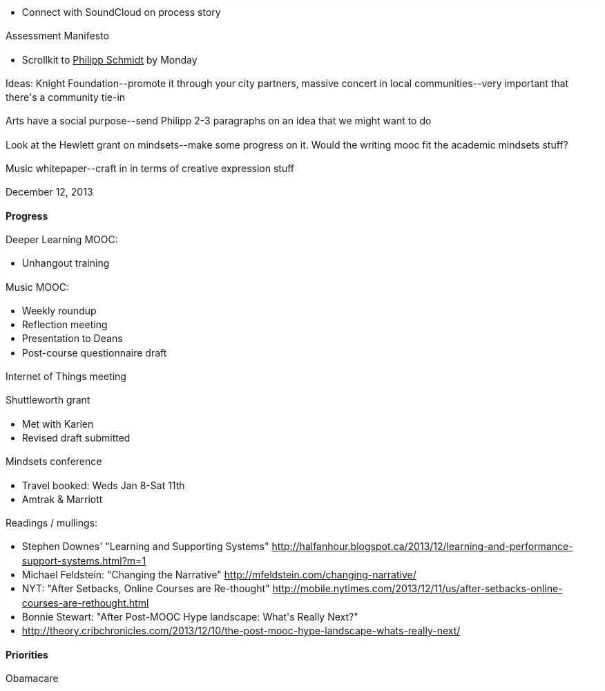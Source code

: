 *   Connect with SoundCloud on process story

Assessment Manifesto

*   Scrollkit to [Philipp Schmidt](https://p2pu.hackpad.com/ep/profile/Dc7zU8svumi) by Monday

Ideas: Knight Foundation--promote it through your city partners, massive concert in local communities--very important that there's a community tie-in

Arts have a social purpose--send Philipp 2-3 paragraphs on an idea that we might want to do

Look at the Hewlett grant on mindsets--make some progress on it. Would the writing mooc fit the academic mindsets stuff?

Music whitepaper--craft in in terms of creative expression stuff

December 12, 2013

**Progress**

Deeper Learning MOOC:

*   Unhangout training

Music MOOC:

*   Weekly roundup
*   Reflection meeting
*   Presentation to Deans
*   Post-course questionnaire draft

Internet of Things meeting

Shuttleworth grant 

*   Met with Karien
*   Revised draft submitted

Mindsets conference

*   Travel booked: Weds Jan 8-Sat 11th 
*   Amtrak & Marriott

Readings / mullings:

*   Stephen Downes' "Learning and Supporting Systems" [](http://halfanhour.blogspot.ca/2013/12/learning-and-performance-support-systems.html?m=1)http://halfanhour.blogspot.ca/2013/12/learning-and-performance-support-systems.html?m=1
*   Michael Feldstein: "Changing the Narrative" [](http://mfeldstein.com/changing-narrative/)http://mfeldstein.com/changing-narrative/
*   NYT: "After Setbacks, Online Courses are Re-thought" [](http://mobile.nytimes.com/2013/12/11/us/after-setbacks-online-courses-are-rethought.html)http://mobile.nytimes.com/2013/12/11/us/after-setbacks-online-courses-are-rethought.html
*   Bonnie Stewart: "After Post-MOOC Hype landscape: What's Really Next?"
*   [](http://theory.cribchronicles.com/2013/12/10/the-post-mooc-hype-landscape-whats-really-next/)http://theory.cribchronicles.com/2013/12/10/the-post-mooc-hype-landscape-whats-really-next/

**Priorities**

Obamacare
